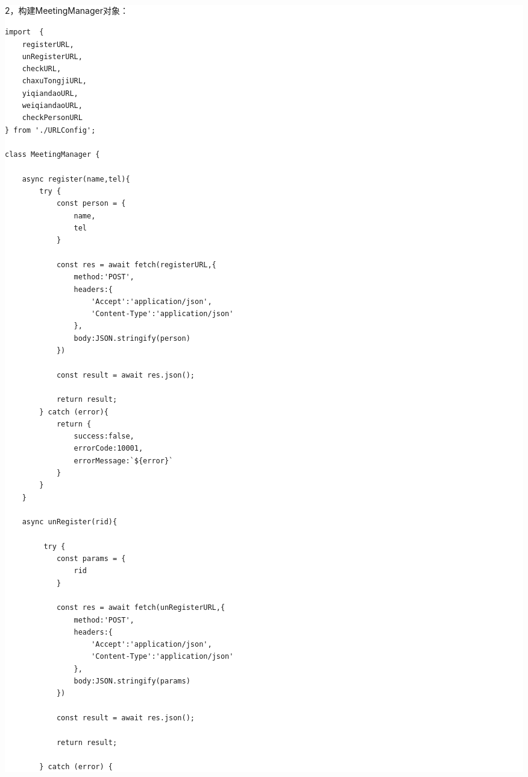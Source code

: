 2，构建MeetingManager对象：

```
import  {
    registerURL,
    unRegisterURL,
    checkURL,
    chaxuTongjiURL,
    yiqiandaoURL,
    weiqiandaoURL,
    checkPersonURL
} from './URLConfig';

class MeetingManager {

    async register(name,tel){
        try {
            const person = {
                name,
                tel
            }

            const res = await fetch(registerURL,{
                method:'POST',
                headers:{
                    'Accept':'application/json',
                    'Content-Type':'application/json'
                },
                body:JSON.stringify(person)
            })

            const result = await res.json();

            return result;
        } catch (error){
            return {
                success:false,
                errorCode:10001,
                errorMessage:`${error}`
            }
        }
    }

    async unRegister(rid){

         try {
            const params = {
                rid
            }

            const res = await fetch(unRegisterURL,{
                method:'POST',
                headers:{
                    'Accept':'application/json',
                    'Content-Type':'application/json'
                },
                body:JSON.stringify(params)
            })

            const result = await res.json();

            return result;

        } catch (error) {
```